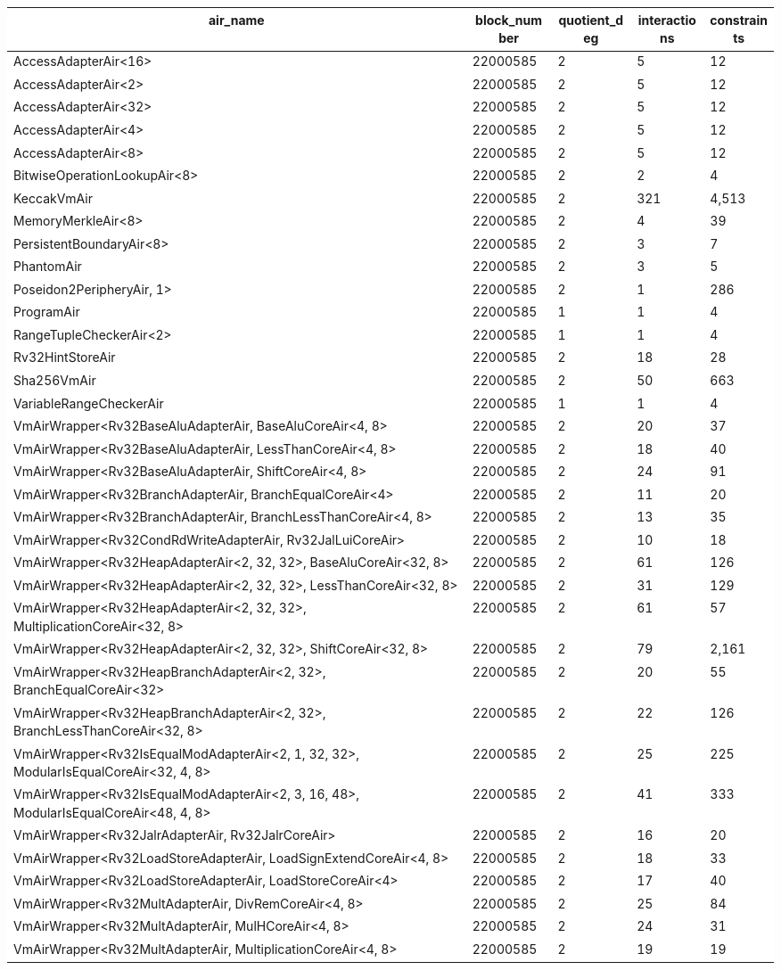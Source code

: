| air_name | block_number | quotient_deg | interactions | constraints |
| --- | --- | --- | --- | --- |
| AccessAdapterAir<16> | 22000585 | 2 | 5 | 12 | 
| AccessAdapterAir<2> | 22000585 | 2 | 5 | 12 | 
| AccessAdapterAir<32> | 22000585 | 2 | 5 | 12 | 
| AccessAdapterAir<4> | 22000585 | 2 | 5 | 12 | 
| AccessAdapterAir<8> | 22000585 | 2 | 5 | 12 | 
| BitwiseOperationLookupAir<8> | 22000585 | 2 | 2 | 4 | 
| KeccakVmAir | 22000585 | 2 | 321 | 4,513 | 
| MemoryMerkleAir<8> | 22000585 | 2 | 4 | 39 | 
| PersistentBoundaryAir<8> | 22000585 | 2 | 3 | 7 | 
| PhantomAir | 22000585 | 2 | 3 | 5 | 
| Poseidon2PeripheryAir<BabyBearParameters>, 1> | 22000585 | 2 | 1 | 286 | 
| ProgramAir | 22000585 | 1 | 1 | 4 | 
| RangeTupleCheckerAir<2> | 22000585 | 1 | 1 | 4 | 
| Rv32HintStoreAir | 22000585 | 2 | 18 | 28 | 
| Sha256VmAir | 22000585 | 2 | 50 | 663 | 
| VariableRangeCheckerAir | 22000585 | 1 | 1 | 4 | 
| VmAirWrapper<Rv32BaseAluAdapterAir, BaseAluCoreAir<4, 8> | 22000585 | 2 | 20 | 37 | 
| VmAirWrapper<Rv32BaseAluAdapterAir, LessThanCoreAir<4, 8> | 22000585 | 2 | 18 | 40 | 
| VmAirWrapper<Rv32BaseAluAdapterAir, ShiftCoreAir<4, 8> | 22000585 | 2 | 24 | 91 | 
| VmAirWrapper<Rv32BranchAdapterAir, BranchEqualCoreAir<4> | 22000585 | 2 | 11 | 20 | 
| VmAirWrapper<Rv32BranchAdapterAir, BranchLessThanCoreAir<4, 8> | 22000585 | 2 | 13 | 35 | 
| VmAirWrapper<Rv32CondRdWriteAdapterAir, Rv32JalLuiCoreAir> | 22000585 | 2 | 10 | 18 | 
| VmAirWrapper<Rv32HeapAdapterAir<2, 32, 32>, BaseAluCoreAir<32, 8> | 22000585 | 2 | 61 | 126 | 
| VmAirWrapper<Rv32HeapAdapterAir<2, 32, 32>, LessThanCoreAir<32, 8> | 22000585 | 2 | 31 | 129 | 
| VmAirWrapper<Rv32HeapAdapterAir<2, 32, 32>, MultiplicationCoreAir<32, 8> | 22000585 | 2 | 61 | 57 | 
| VmAirWrapper<Rv32HeapAdapterAir<2, 32, 32>, ShiftCoreAir<32, 8> | 22000585 | 2 | 79 | 2,161 | 
| VmAirWrapper<Rv32HeapBranchAdapterAir<2, 32>, BranchEqualCoreAir<32> | 22000585 | 2 | 20 | 55 | 
| VmAirWrapper<Rv32HeapBranchAdapterAir<2, 32>, BranchLessThanCoreAir<32, 8> | 22000585 | 2 | 22 | 126 | 
| VmAirWrapper<Rv32IsEqualModAdapterAir<2, 1, 32, 32>, ModularIsEqualCoreAir<32, 4, 8> | 22000585 | 2 | 25 | 225 | 
| VmAirWrapper<Rv32IsEqualModAdapterAir<2, 3, 16, 48>, ModularIsEqualCoreAir<48, 4, 8> | 22000585 | 2 | 41 | 333 | 
| VmAirWrapper<Rv32JalrAdapterAir, Rv32JalrCoreAir> | 22000585 | 2 | 16 | 20 | 
| VmAirWrapper<Rv32LoadStoreAdapterAir, LoadSignExtendCoreAir<4, 8> | 22000585 | 2 | 18 | 33 | 
| VmAirWrapper<Rv32LoadStoreAdapterAir, LoadStoreCoreAir<4> | 22000585 | 2 | 17 | 40 | 
| VmAirWrapper<Rv32MultAdapterAir, DivRemCoreAir<4, 8> | 22000585 | 2 | 25 | 84 | 
| VmAirWrapper<Rv32MultAdapterAir, MulHCoreAir<4, 8> | 22000585 | 2 | 24 | 31 | 
| VmAirWrapper<Rv32MultAdapterAir, MultiplicationCoreAir<4, 8> | 22000585 | 2 | 19 | 19 | 